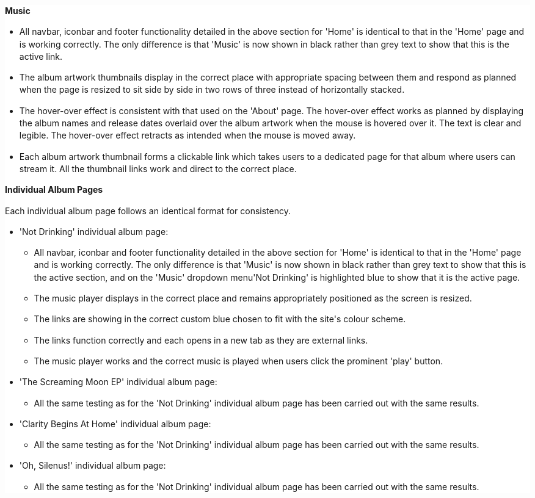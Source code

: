 **Music**


- All navbar, iconbar and footer functionality detailed in the above section for 'Home' is identical to that in the 'Home' page and is working correctly. 
The only difference is that 'Music' is now shown in black rather than grey text to show that this is the active link. 

- The album artwork thumbnails display in the correct place with appropriate spacing between them and respond as planned when the page is resized to sit side by side in two rows of three instead of horizontally stacked. 

- The hover-over effect is consistent with that used on the 'About' page. The hover-over effect works as planned by displaying the album names and release dates overlaid over the album artwork when the mouse is hovered over it. The text is clear and legible.
The hover-over effect retracts as intended when the mouse is moved away. 

- Each album artwork thumbnail forms a clickable link which takes users to a dedicated page for that album where users can stream it. 
All the thumbnail links work and direct to the correct place. 


**Individual Album Pages**


Each individual album page follows an identical format for consistency. 

- 'Not Drinking' individual album page:

    - All navbar, iconbar and footer functionality detailed in the above section for 'Home' is identical to that in the 'Home' page and is working correctly. 
    The only difference is that 'Music' is now shown in black rather than grey text to show that this is the active section, and on the 'Music' dropdown menu'Not Drinking' is highlighted blue to show that it is the active page. 
    
    - The music player displays in the correct place and remains appropriately positioned as the screen is resized. 

    - The links are showing in the correct custom blue chosen to fit with the site's colour scheme. 

    - The links function correctly and each opens in a new tab as they are external links. 

    - The music player works and the correct music is played when users click the prominent 'play' button.


- 'The Screaming Moon EP' individual album page:

    - All the same testing as for the 'Not Drinking' individual album page has been carried out with the same results.


- 'Clarity Begins At Home' individual album page:

    - All the same testing as for the 'Not Drinking' individual album page has been carried out with the same results. 


- 'Oh, Silenus!' individual album page:

    - All the same testing as for the 'Not Drinking' individual album page has been carried out with the same results. 
